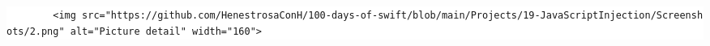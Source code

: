             <img src="https://github.com/HenestrosaConH/100-days-of-swift/blob/main/Projects/19-JavaScriptInjection/Screenshots/2.png" alt="Picture detail" width="160">